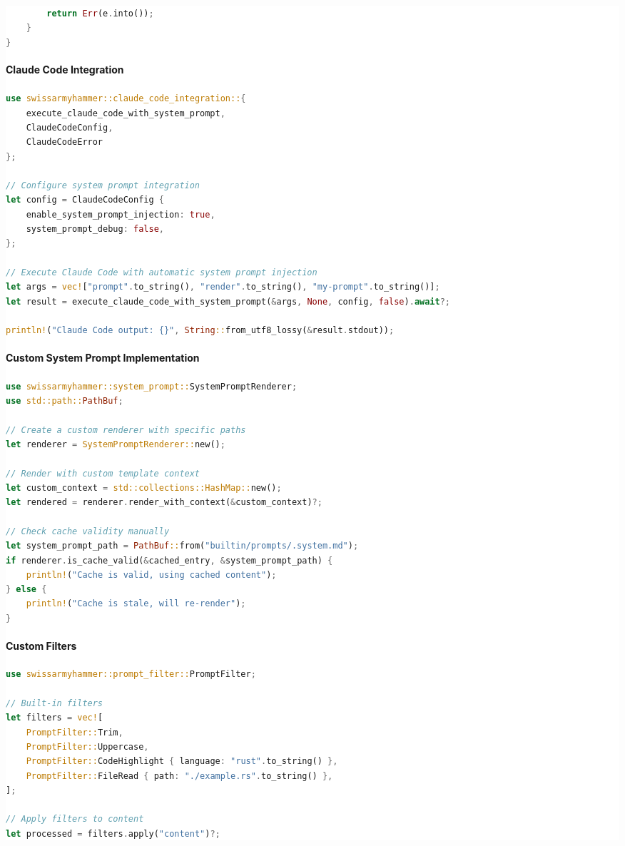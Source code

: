 ```rust
        return Err(e.into());
    }
}
```

#### Claude Code Integration

```rust
use swissarmyhammer::claude_code_integration::{
    execute_claude_code_with_system_prompt, 
    ClaudeCodeConfig, 
    ClaudeCodeError
};

// Configure system prompt integration
let config = ClaudeCodeConfig {
    enable_system_prompt_injection: true,
    system_prompt_debug: false,
};

// Execute Claude Code with automatic system prompt injection
let args = vec!["prompt".to_string(), "render".to_string(), "my-prompt".to_string()];
let result = execute_claude_code_with_system_prompt(&args, None, config, false).await?;

println!("Claude Code output: {}", String::from_utf8_lossy(&result.stdout));
```

#### Custom System Prompt Implementation

```rust
use swissarmyhammer::system_prompt::SystemPromptRenderer;
use std::path::PathBuf;

// Create a custom renderer with specific paths
let renderer = SystemPromptRenderer::new();

// Render with custom template context
let custom_context = std::collections::HashMap::new();
let rendered = renderer.render_with_context(&custom_context)?;

// Check cache validity manually
let system_prompt_path = PathBuf::from("builtin/prompts/.system.md");
if renderer.is_cache_valid(&cached_entry, &system_prompt_path) {
    println!("Cache is valid, using cached content");
} else {
    println!("Cache is stale, will re-render");
}
```

#### Custom Filters

```rust
use swissarmyhammer::prompt_filter::PromptFilter;

// Built-in filters
let filters = vec![
    PromptFilter::Trim,
    PromptFilter::Uppercase,
    PromptFilter::CodeHighlight { language: "rust".to_string() },
    PromptFilter::FileRead { path: "./example.rs".to_string() },
];

// Apply filters to content
let processed = filters.apply("content")?;
```
